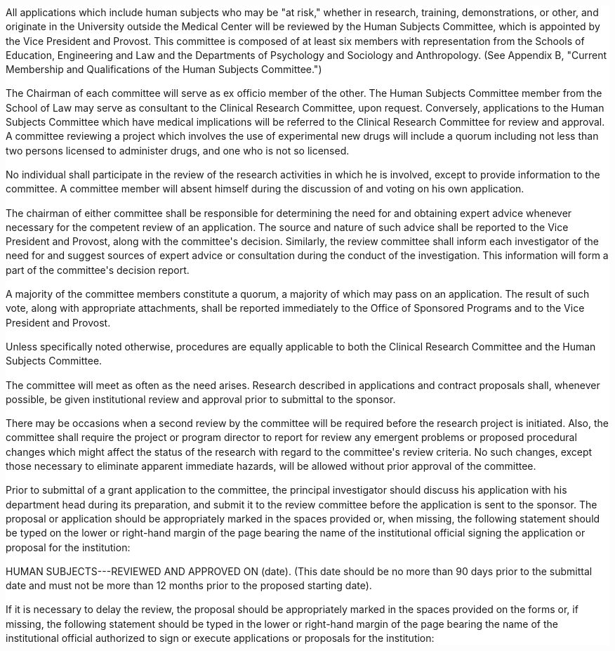 All applications which include human subjects who may be "at risk," whether in research, training, demonstrations, or other, and originate in the University outside the Medical Center will be reviewed by the Human Subjects Committee, which is appointed by the Vice President and Provost. This committee is composed of at least six members with representation from the Schools of Education, Engineering and Law and the Departments of Psychology and Sociology and Anthropology. (See Appendix B, "Current Membership and Qualifications of the Human Subjects Committee.")

The Chairman of each committee will serve as ex officio member of the other. The Human Subjects Committee member from the School of Law may serve as consultant to the Clinical Research Committee, upon request. Conversely, applications to the Human Subjects Committee which have medical implications will be referred to the Clinical Research Committee for review and approval. A committee reviewing a project which involves the use of experimental new drugs will include a quorum including not less than two persons licensed to administer drugs, and one who is not so licensed.

No individual shall participate in the review of the research activities in which he is involved, except to provide information to the committee. A committee member will absent himself during the discussion of and voting on his own application.

The chairman of either committee shall be responsible for determining the need for and obtaining expert advice whenever necessary for the competent review of an application. The source and nature of such advice shall be reported to the Vice President and Provost, along with the committee's decision. Similarly, the review committee shall inform each investigator of the need for and suggest sources of expert advice or consultation during the conduct of the investigation. This information will form a part of the committee's decision report.

A majority of the committee members constitute a quorum, a majority of which may pass on an application. The result of such vote, along with appropriate attachments, shall be reported immediately to the Office of Sponsored Programs and to the Vice President and Provost.

Unless specifically noted otherwise, procedures are equally applicable to both the Clinical Research Committee and the Human Subjects Committee.

The committee will meet as often as the need arises. Research described in applications and contract proposals shall, whenever possible, be given institutional review and approval prior to submittal to the sponsor.

There may be occasions when a second review by the committee will be required before the research project is initiated. Also, the committee shall require the project or program director to report for review any emergent problems or proposed procedural changes which might affect the status of the research with regard to the committee's review criteria. No such changes, except those necessary to eliminate apparent immediate hazards, will be allowed without prior approval of the committee.

Prior to submittal of a grant application to the committee, the principal investigator should discuss his application with his department head during its preparation, and submit it to the review committee before the application is sent to the sponsor. The proposal or application should be appropriately marked in the spaces provided or, when missing, the following statement should be typed on the lower or right-hand margin of the page bearing the name of the institutional official signing the application or proposal for the institution:

HUMAN SUBJECTS---REVIEWED AND APPROVED ON (date). (This date should be no more than 90 days prior to the submittal date and must not be more than 12 months prior to the proposed starting date).

If it is necessary to delay the review, the proposal should be appropriately marked in the spaces provided on the forms or, if missing, the following statement should be typed in the lower or right-hand margin of the page bearing the name of the institutional official authorized to sign or execute applications or proposals for the institution:
